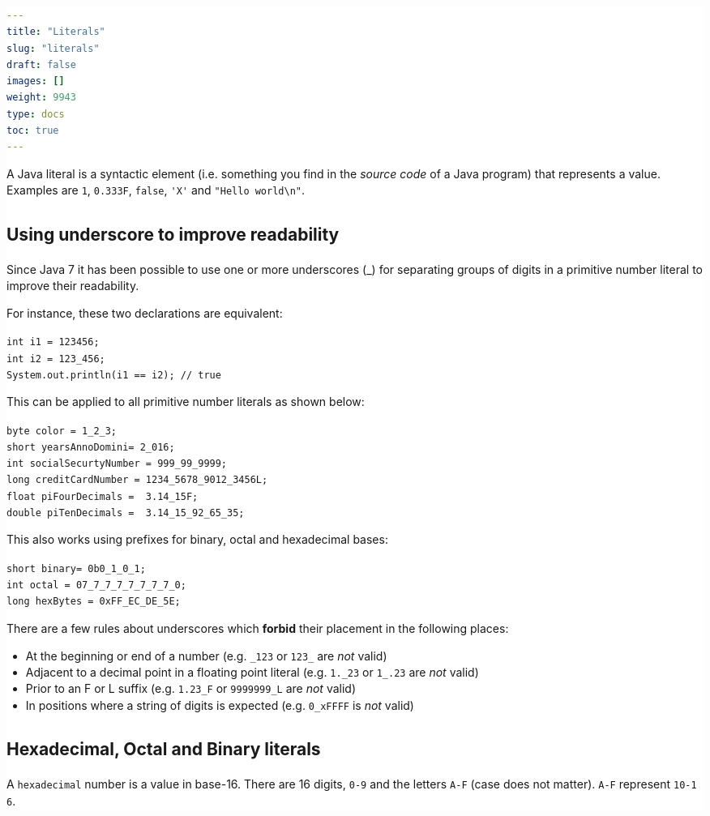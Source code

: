 ```yaml
---
title: "Literals"
slug: "literals"
draft: false
images: []
weight: 9943
type: docs
toc: true
---
```


A Java literal is a syntactic element (i.e. something you find in the *source code* of a Java program) that represents a value.  Examples are `1`, `0.333F`, `false`, `'X'` and `"Hello world\n"`.

## Using underscore to improve readability
Since Java 7 it has been possible to use one or more underscores (_) for separating groups of digits in a primitive number literal to improve their readability.

For instance, these two declarations are equivalent:


    int i1 = 123456;
    int i2 = 123_456;
    System.out.println(i1 == i2); // true


This can be applied to all primitive number literals as shown below:


    byte color = 1_2_3;
    short yearsAnnoDomini= 2_016;
    int socialSecurtyNumber = 999_99_9999;
    long creditCardNumber = 1234_5678_9012_3456L;
    float piFourDecimals =  3.14_15F;
    double piTenDecimals =  3.14_15_92_65_35;


This also works using prefixes for binary, octal and hexadecimal bases:


    short binary= 0b0_1_0_1;
    int octal = 07_7_7_7_7_7_7_7_0;
    long hexBytes = 0xFF_EC_DE_5E;


There are a few rules about underscores which **forbid** their placement in the following places:

 - At the beginning or end of a number (e.g. `_123` or `123_` are *not* valid)
 - Adjacent to a decimal point in a floating point literal (e.g. `1._23` or `1_.23` are *not* valid)
 - Prior to an F or L suffix (e.g. `1.23_F` or `9999999_L` are *not* valid)
 - In positions where a string of digits is expected (e.g. `0_xFFFF` is *not* valid)


## Hexadecimal, Octal and Binary literals
A `hexadecimal` number is a value in base-16.
There are 16 digits, `0-9` and the letters `A-F` (case does not matter).
`A-F` represent `10-16`.
